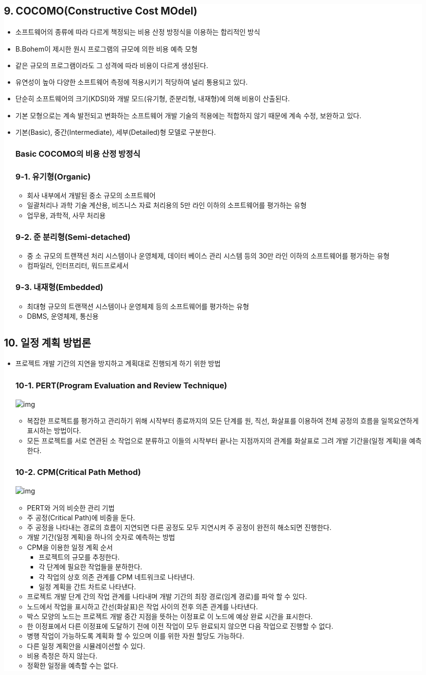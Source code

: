 ## 9. COCOMO(Constructive Cost MOdel)

* 소프트웨어의 종류에 따라 다르게 책정되는 비용 산정 방정식을 이용하는 합리적인 방식

* B.Bohem이 제시한 원시 프로그램의 규모에 의한 비용 예측 모형

* 같은 규모의 프로그램이라도 그 성격에 따라 비용이 다르게 생성된다.

* 유연성이 높아 다양한 소프트웨어 측정에 적용시키기 적당하여 널리 통용되고 있다.

* 단순히 소프트웨어의 크기(KDSI)와 개발 모드(유기형, 준분리형, 내재형)에 의해 비용이 산출된다.

* 기본 모형으로는 계속 발전되고 변화하는 소프트웨어 개발 기술의 적용에는 적합하지 않기 때문에 계속 수정, 보완하고 있다.

* 기본(Basic), 중간(Intermediate), 세부(Detailed)형 모델로 구분한다.

  ### Basic COCOMO의 비용 산정 방정식

  ### 9-1. 유기형(Organic)

  * 회사 내부에서 개발된 중소 규모의 소프트웨어
  * 일괄처리나 과학 기술 계산용, 비즈니스 자료 처리용의 5만 라인 이하의 소프트웨어를 평가하는 유형
  * 업무용, 과학적, 사무 처리용

  ### 9-2. 준 분리형(Semi-detached)

  * 중 소 규모의 트랜잭션 처리 시스템이나 운영체제, 데이터 베이스 관리 시스템 등의 30만 라인 이하의 소프트웨어를 평가하는 유형
  * 컴파일러, 인터프리터, 워드프로세서

  ### 9-3. 내재형(Embedded)

  * 최대형 규모의 트랜잭션 시스템이나 운영체제 등의 소프트웨어를 평가하는 유형
  * DBMS, 운영체제, 통신용

## 10. 일정 계획 방법론

* 프로젝트 개발 기간의 지연을 방지하고 계획대로 진행되게 하기 위한 방법

  ### 10-1. PERT(Program Evaluation and Review Technique)

  ![img](https://upload.wikimedia.org/wikipedia/commons/b/b9/Pert_chart_colored.gif)

  * 복잡한 프로젝트를 평가하고 관리하기 위해 시작부터 종료까지의 모든 단계를 원, 직선, 화살표를 이용하여 전체 공정의 흐름을 일목요연하게 표시하는 방법이다.
  * 모든 프로젝트를 서로 연관된 소 작업으로 분류하고 이들의 시작부터 끝나는 지점까지의 관계를 화살표로 그려 개발 기간을(일정 계획)을 예측한다.

  ### 10-2. CPM(Critical Path Method)

  ![img](https://upload.wikimedia.org/wikipedia/commons/c/cd/SimpleAONwDrag3.png)

  * PERT와 거의 비슷한 관리 기법
  * 주 공정(Critical Path)에 비중을 둔다.
  * 주 공정을 나타내는 경로의 흐름이 지연되면 다른 공정도 모두 지연시켜 주 공정이 완전히 해소되면 진행한다.
  * 개발 기간(일정 계획)을 하나의 숫자로 예측하는 방법
  * CPM을 이용한 일정 계획 순서
    * 프로젝트의 규모를 추정한다.
    * 각 단계에 필요한 작업들을 분하한다.
    * 각 작업의 상호 의존 관계를 CPM 네트워크로 나타낸다.
    * 일정 계획을 간트 차트로 나타낸다.
  * 프로젝트 개발 단계 간의 작업 관계를 나타내며 개발 기간의 최장 경로(임계 경로)를 파악 할 수 있다.
  * 노드에서 작업을 표시하고 간선(화살표)은 작업 사이의 전후 의존 관계를 나타낸다.
  * 박스 모양의 노드는 프로젝트 개발 중간 지점을 뜻하는 이정표로 이 노드에 예상 완료 시간을 표시한다.
  * 한 이정표에서 다른 이정표에 도달하기 전에 이전 작업이 모두 완료되지 않으면 다음 작업으로 진행할 수 없다.
  * 병행 작업이 가능하도록 계획화 할 수 있으며 이를 위한 자원 할당도 가능하다.
  * 다른 일정 계획안을 시뮬레이션할 수 있다.
  * 비용 측정은 하지 않는다.
  * 정확한 일정을 예측할 수는 없다.
